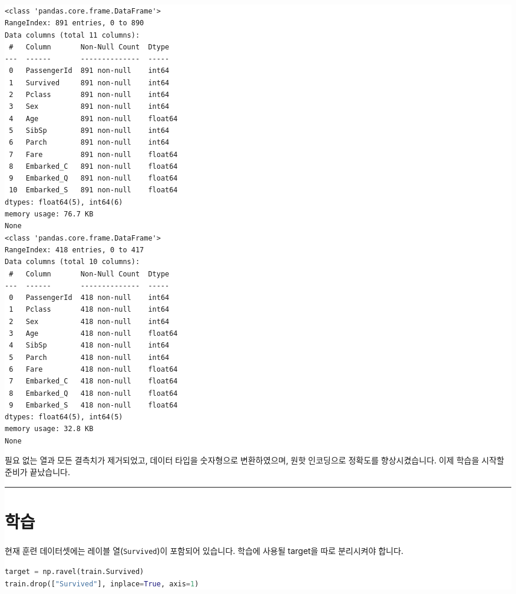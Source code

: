     <class 'pandas.core.frame.DataFrame'>
    RangeIndex: 891 entries, 0 to 890
    Data columns (total 11 columns):
     #   Column       Non-Null Count  Dtype  
    ---  ------       --------------  -----  
     0   PassengerId  891 non-null    int64  
     1   Survived     891 non-null    int64  
     2   Pclass       891 non-null    int64  
     3   Sex          891 non-null    int64  
     4   Age          891 non-null    float64
     5   SibSp        891 non-null    int64  
     6   Parch        891 non-null    int64  
     7   Fare         891 non-null    float64
     8   Embarked_C   891 non-null    float64
     9   Embarked_Q   891 non-null    float64
     10  Embarked_S   891 non-null    float64
    dtypes: float64(5), int64(6)
    memory usage: 76.7 KB
    None
    <class 'pandas.core.frame.DataFrame'>
    RangeIndex: 418 entries, 0 to 417
    Data columns (total 10 columns):
     #   Column       Non-Null Count  Dtype  
    ---  ------       --------------  -----  
     0   PassengerId  418 non-null    int64  
     1   Pclass       418 non-null    int64  
     2   Sex          418 non-null    int64  
     3   Age          418 non-null    float64
     4   SibSp        418 non-null    int64  
     5   Parch        418 non-null    int64  
     6   Fare         418 non-null    float64
     7   Embarked_C   418 non-null    float64
     8   Embarked_Q   418 non-null    float64
     9   Embarked_S   418 non-null    float64
    dtypes: float64(5), int64(5)
    memory usage: 32.8 KB
    None


필요 없는 열과 모든 결측치가 제거되었고, 데이터 타입을 숫자형으로 변환하였으며, 원핫 인코딩으로 정확도를 향상시켰습니다. 이제 학습을 시작할 준비가 끝났습니다.

---

# 학습

현재 훈련 데이터셋에는 레이블 열(`Survived`)이 포함되어 있습니다. 학습에 사용될 target을 따로 분리시켜야 합니다.


```python
target = np.ravel(train.Survived)
train.drop(["Survived"], inplace=True, axis=1)
```
